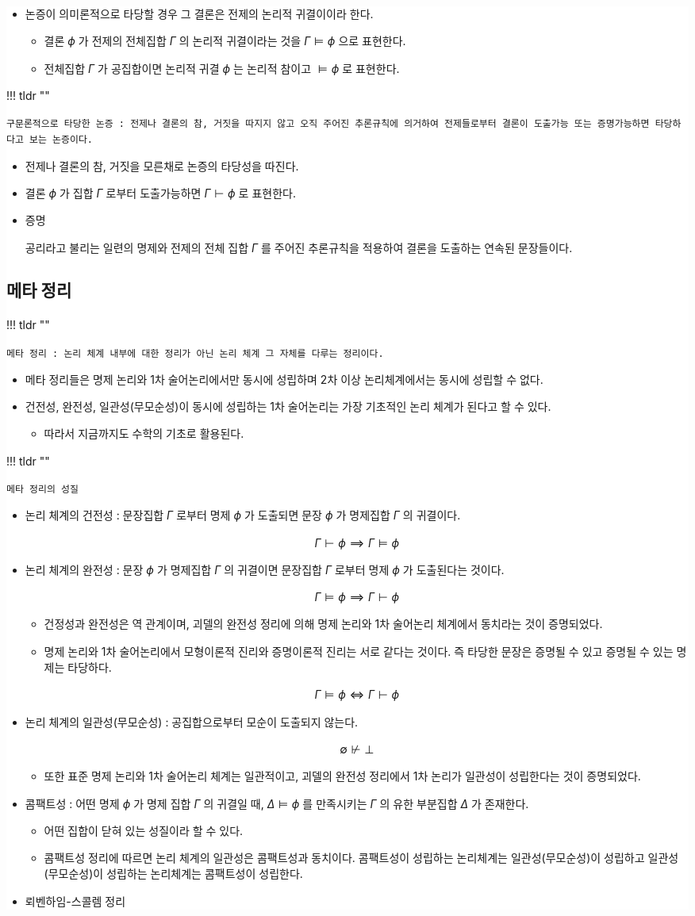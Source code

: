 - 논증이 의미론적으로 타당할 경우 그 결론은 전제의 논리적 귀결이이라 한다. 

    - 결론 $\phi$ 가 전제의 전체집합 $\Gamma$ 의 논리적 귀결이라는 것을 $\Gamma \models \phi$ 으로 표현한다. 

    - 전체집합 $\Gamma$ 가 공집합이면 논리적 귀결 $\phi$ 는 논리적 참이고 $\models \phi$ 로 표현한다.

!!! tldr ""

    구문론적으로 타당한 논증 : 전제나 결론의 참, 거짓을 따지지 않고 오직 주어진 추론규칙에 의거하여 전제들로부터 결론이 도출가능 또는 증명가능하면 타당하다고 보는 논증이다.

- 전제나 결론의 참, 거짓을 모른채로 논증의 타당성을 따진다.

- 결론 $\phi$ 가 집합 $\Gamma$ 로부터 도출가능하면 $\Gamma \vdash \phi$ 로 표현한다. 

- 증명 

    공리라고 불리는 일련의 명제와 전제의 전체 집합 $\Gamma$ 를 주어진 추론규칙을 적용하여 결론을 도출하는 연속된 문장들이다. 

## 메타 정리

!!! tldr ""

    메타 정리 : 논리 체계 내부에 대한 정리가 아닌 논리 체계 그 자체를 다루는 정리이다.

- 메타 정리들은 명제 논리와 1차 술어논리에서만 동시에 성립하며 2차 이상 논리체계에서는 동시에 성립할 수 없다.

- 건전성, 완전성, 일관성(무모순성)이 동시에 성립하는 1차 술어논리는 가장 기초적인 논리 체계가 된다고 할 수 있다.

    - 따라서 지금까지도 수학의 기초로 활용된다.

!!! tldr ""

    메타 정리의 성질

- 논리 체계의 건전성 : 문장집합 $\Gamma$ 로부터 명제 $\phi$ 가 도출되면 문장 $\phi$ 가 명제집합 $\Gamma$ 의 귀결이다.

    $$ \Gamma \vdash \phi \implies \Gamma \models \phi$$

- 논리 체계의 완전성 : 문장 $\phi$ 가 명제집합 $\Gamma$ 의 귀결이면 문장집합 $\Gamma$ 로부터 명제 $\phi$ 가 도출된다는 것이다.

    $$ \Gamma \models \phi\implies \Gamma \vdash \phi $$

    - 건정성과 완전성은 역 관계이며, 괴델의 완전성 정리에 의해 명제 논리와 1차 술어논리 체계에서 동치라는 것이 증명되었다. 

    - 명제 논리와 1차 술어논리에서 모형이론적 진리와 증명이론적 진리는 서로 같다는 것이다. 즉 타당한 문장은 증명될 수 있고 증명될 수 있는 명제는 타당하다. 

    $$ \Gamma \models \phi\iff  \Gamma \vdash \phi $$

- 논리 체계의 일관성(무모순성) : 공집합으로부터 모순이 도출되지 않는다.

    $$\emptyset \not\vdash \perp $$

    - 또한 표준 명제 논리와 1차 술어논리 체계는 일관적이고, 괴델의 완전성 정리에서 1차 논리가 일관성이 성립한다는 것이 증명되었다. 

- 콤팩트성 : 어떤 명제 $\phi$ 가 명제 집합 $\Gamma$ 의 귀결일 때, $\Delta \models \phi$ 를 만족시키는 $\Gamma$ 의 유한 부분집합 $\Delta$ 가 존재한다. 

    - 어떤 집합이 닫혀 있는 성질이라 할 수 있다. 

    - 콤팩트성 정리에 따르면 논리 체계의 일관성은 콤팩트성과 동치이다. 콤팩트성이 성립하는 논리체계는 일관성(무모순성)이 성립하고 일관성(무모순성)이 성립하는 논리체계는 콤팩트성이 성립한다. 

- 뢰벤하임-스콜렘 정리
